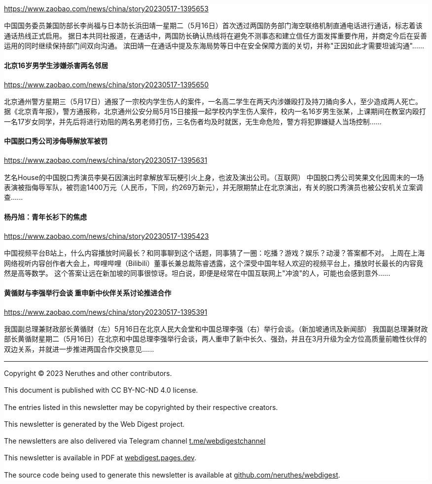 https://www.zaobao.com/news/china/story20230517-1395653

中国国务委员兼国防部长李尚福与日本防长浜田靖一星期二（5月16日）首次透过两国防务部门海空联络机制直通电话进行通话，标志着该通话热线正式启用。
据日本共同社报道，在通话中，两国防长确认热线将在避免不测事态和建立信任方面发挥重要作用，并商定今后在妥善运用的同时继续保持部门间双向沟通。
滨田靖一在通话中提及东海局势等日中在安全保障方面的关切，并称"正因如此才需要坦诚沟通"......

#### 北京16岁男学生涉嫌杀害两名邻居

https://www.zaobao.com/news/china/story20230517-1395650

北京通州警方星期三（5月17日）通报了一宗校内学生伤人的案件，一名高二学生在两天内涉嫌殴打及持刀捅向多人，至少造成两人死亡。
据《北京青年报》，警方通报称，北京通州公安分局5月15日接报一起学校内学生伤人案件，校内一名16岁男生张某，上课期间在教室内殴打一名17岁女同学，并先后将进行劝阻的两名男老师打伤，三名伤者均及时就医，无生命危险，警方将犯罪嫌疑人当场控制......

#### 中国脱口秀公司涉侮辱解放军被罚

https://www.zaobao.com/news/china/story20230517-1395631

艺名House的中国脱口秀演员李昊石因演出时拿解放军玩梗引火上身，也波及演出公司。（互联网）
中国脱口秀公司笑果文化因周末的一场表演被指侮辱军队，被罚逾1400万元（人民币，下同，约269万新元），并无限期禁止在北京演出，有关的脱口秀演员也被公安机关立案调查......

#### 杨丹旭：青年长衫下的焦虑

https://www.zaobao.com/news/china/story20230517-1395423

中国视频平台B站上，什么内容播放时间最长？和同事聊到这个话题，同事猜了一圈：吃播？游戏？娱乐？动漫？答案都不对。
上周在上海网络视听内容创作者大会上，哔哩哔哩（Bilibili）董事长兼总裁陈睿透露，这个深受中国年轻人欢迎的视频平台上，播放时长最长的内容竟然是高等数学。
这个答案让远在新加坡的同事很惊讶。坦白说，即便是经常在中国互联网上"冲浪"的人，可能也会感到意外......

#### 黄循财与李强举行会谈 重申新中伙伴关系讨论推进合作

https://www.zaobao.com/news/china/story20230517-1395391

我国副总理兼财政部长黄循财（左）5月16日在北京人民大会堂和中国总理李强（右）举行会谈。（新加坡通讯及新闻部）
我国副总理兼财政部长黄循财星期二（5月16日）在北京和中国总理李强举行会谈，两人重申了新中长久、强劲，并且在3月升级为全方位高质量前瞻性伙伴的双边关系，并就进一步推进两国合作交换意见......




-----------------------------------

Copyright © 2023 Neruthes and other contributors.

This document is published with CC BY-NC-ND 4.0 license.

The entries listed in this newsletter may be copyrighted by their respective creators.

This newsletter is generated by the Web Digest project.

The newsletters are also delivered via Telegram channel [t.me/webdigestchannel](https://t.me/webdigestchannel)

This newsletter is available in PDF at [webdigest.pages.dev](https://webdigest.pages.dev/).

The source code being used to generate this newsletter is available at [github.com/neruthes/webdigest](https://github.com/neruthes/webdigest).

